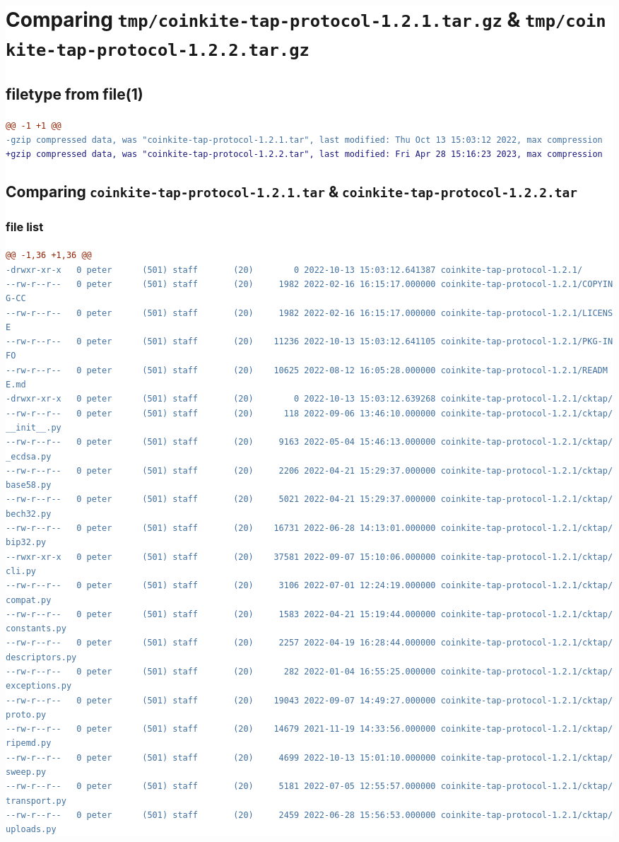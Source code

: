 # Comparing `tmp/coinkite-tap-protocol-1.2.1.tar.gz` & `tmp/coinkite-tap-protocol-1.2.2.tar.gz`

## filetype from file(1)

```diff
@@ -1 +1 @@
-gzip compressed data, was "coinkite-tap-protocol-1.2.1.tar", last modified: Thu Oct 13 15:03:12 2022, max compression
+gzip compressed data, was "coinkite-tap-protocol-1.2.2.tar", last modified: Fri Apr 28 15:16:23 2023, max compression
```

## Comparing `coinkite-tap-protocol-1.2.1.tar` & `coinkite-tap-protocol-1.2.2.tar`

### file list

```diff
@@ -1,36 +1,36 @@
-drwxr-xr-x   0 peter      (501) staff       (20)        0 2022-10-13 15:03:12.641387 coinkite-tap-protocol-1.2.1/
--rw-r--r--   0 peter      (501) staff       (20)     1982 2022-02-16 16:15:17.000000 coinkite-tap-protocol-1.2.1/COPYING-CC
--rw-r--r--   0 peter      (501) staff       (20)     1982 2022-02-16 16:15:17.000000 coinkite-tap-protocol-1.2.1/LICENSE
--rw-r--r--   0 peter      (501) staff       (20)    11236 2022-10-13 15:03:12.641105 coinkite-tap-protocol-1.2.1/PKG-INFO
--rw-r--r--   0 peter      (501) staff       (20)    10625 2022-08-12 16:05:28.000000 coinkite-tap-protocol-1.2.1/README.md
-drwxr-xr-x   0 peter      (501) staff       (20)        0 2022-10-13 15:03:12.639268 coinkite-tap-protocol-1.2.1/cktap/
--rw-r--r--   0 peter      (501) staff       (20)      118 2022-09-06 13:46:10.000000 coinkite-tap-protocol-1.2.1/cktap/__init__.py
--rw-r--r--   0 peter      (501) staff       (20)     9163 2022-05-04 15:46:13.000000 coinkite-tap-protocol-1.2.1/cktap/_ecdsa.py
--rw-r--r--   0 peter      (501) staff       (20)     2206 2022-04-21 15:29:37.000000 coinkite-tap-protocol-1.2.1/cktap/base58.py
--rw-r--r--   0 peter      (501) staff       (20)     5021 2022-04-21 15:29:37.000000 coinkite-tap-protocol-1.2.1/cktap/bech32.py
--rw-r--r--   0 peter      (501) staff       (20)    16731 2022-06-28 14:13:01.000000 coinkite-tap-protocol-1.2.1/cktap/bip32.py
--rwxr-xr-x   0 peter      (501) staff       (20)    37581 2022-09-07 15:10:06.000000 coinkite-tap-protocol-1.2.1/cktap/cli.py
--rw-r--r--   0 peter      (501) staff       (20)     3106 2022-07-01 12:24:19.000000 coinkite-tap-protocol-1.2.1/cktap/compat.py
--rw-r--r--   0 peter      (501) staff       (20)     1583 2022-04-21 15:19:44.000000 coinkite-tap-protocol-1.2.1/cktap/constants.py
--rw-r--r--   0 peter      (501) staff       (20)     2257 2022-04-19 16:28:44.000000 coinkite-tap-protocol-1.2.1/cktap/descriptors.py
--rw-r--r--   0 peter      (501) staff       (20)      282 2022-01-04 16:55:25.000000 coinkite-tap-protocol-1.2.1/cktap/exceptions.py
--rw-r--r--   0 peter      (501) staff       (20)    19043 2022-09-07 14:49:27.000000 coinkite-tap-protocol-1.2.1/cktap/proto.py
--rw-r--r--   0 peter      (501) staff       (20)    14679 2021-11-19 14:33:56.000000 coinkite-tap-protocol-1.2.1/cktap/ripemd.py
--rw-r--r--   0 peter      (501) staff       (20)     4699 2022-10-13 15:01:10.000000 coinkite-tap-protocol-1.2.1/cktap/sweep.py
--rw-r--r--   0 peter      (501) staff       (20)     5181 2022-07-05 12:55:57.000000 coinkite-tap-protocol-1.2.1/cktap/transport.py
--rw-r--r--   0 peter      (501) staff       (20)     2459 2022-06-28 15:56:53.000000 coinkite-tap-protocol-1.2.1/cktap/uploads.py
```